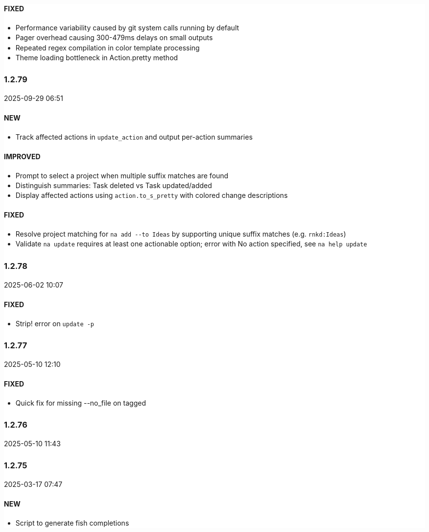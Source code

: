 #### FIXED

- Performance variability caused by git system calls running by default
- Pager overhead causing 300-479ms delays on small outputs
- Repeated regex compilation in color template processing
- Theme loading bottleneck in Action.pretty method

### 1.2.79

2025-09-29 06:51

#### NEW

- Track affected actions in `update_action` and output per-action summaries

#### IMPROVED

- Prompt to select a project when multiple suffix matches are found
- Distinguish summaries: Task deleted vs Task updated/added
- Display affected actions using `action.to_s_pretty` with colored change descriptions

#### FIXED

- Resolve project matching for `na add --to Ideas` by supporting unique suffix matches (e.g. `rnkd:Ideas`)
- Validate `na update` requires at least one actionable option; error with No action specified, see `na help update`

### 1.2.78

2025-06-02 10:07

#### FIXED

- Strip! error on `update -p`

### 1.2.77

2025-05-10 12:10

#### FIXED

- Quick fix for missing --no_file on tagged

### 1.2.76

2025-05-10 11:43

### 1.2.75

2025-03-17 07:47

#### NEW

- Script to generate fish completions
